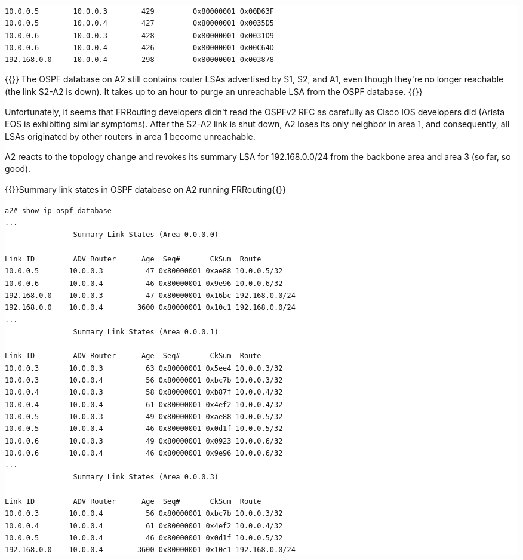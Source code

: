 ```
10.0.0.5        10.0.0.3        429         0x80000001 0x00D63F
10.0.0.5        10.0.0.4        427         0x80000001 0x0035D5
10.0.0.6        10.0.0.3        428         0x80000001 0x0031D9
10.0.0.6        10.0.0.4        426         0x80000001 0x00C64D
192.168.0.0     10.0.0.4        298         0x80000001 0x003878
```

{{<note info>}}
The OSPF database on A2 still contains router LSAs advertised by S1, S2, and A1, even though they're no longer reachable (the link S2-A2 is down). It takes up to an hour to purge an unreachable LSA from the OSPF database.
{{</note>}}

Unfortunately, it seems that FRRouting developers didn't read the OSPFv2 RFC as carefully as Cisco IOS developers did (Arista EOS is exhibiting similar symptoms). After the S2-A2 link is shut down, A2 loses its only neighbor in area 1, and consequently, all LSAs originated by other routers in area 1 become unreachable.

A2 reacts to the topology change and revokes its summary LSA for 192.168.0.0/24 from the backbone area and area 3 (so far, so good).

{{<cc>}}Summary link states in OSPF database on A2 running FRRouting{{</cc>}}
```
a2# show ip ospf database
...
                Summary Link States (Area 0.0.0.0)

Link ID         ADV Router      Age  Seq#       CkSum  Route
10.0.0.5       10.0.0.3          47 0x80000001 0xae88 10.0.0.5/32
10.0.0.6       10.0.0.4          46 0x80000001 0x9e96 10.0.0.6/32
192.168.0.0    10.0.0.3          47 0x80000001 0x16bc 192.168.0.0/24
192.168.0.0    10.0.0.4        3600 0x80000001 0x10c1 192.168.0.0/24
...
                Summary Link States (Area 0.0.0.1)

Link ID         ADV Router      Age  Seq#       CkSum  Route
10.0.0.3       10.0.0.3          63 0x80000001 0x5ee4 10.0.0.3/32
10.0.0.3       10.0.0.4          56 0x80000001 0xbc7b 10.0.0.3/32
10.0.0.4       10.0.0.3          58 0x80000001 0xb87f 10.0.0.4/32
10.0.0.4       10.0.0.4          61 0x80000001 0x4ef2 10.0.0.4/32
10.0.0.5       10.0.0.3          49 0x80000001 0xae88 10.0.0.5/32
10.0.0.5       10.0.0.4          46 0x80000001 0x0d1f 10.0.0.5/32
10.0.0.6       10.0.0.3          49 0x80000001 0x0923 10.0.0.6/32
10.0.0.6       10.0.0.4          46 0x80000001 0x9e96 10.0.0.6/32
...
                Summary Link States (Area 0.0.0.3)

Link ID         ADV Router      Age  Seq#       CkSum  Route
10.0.0.3       10.0.0.4          56 0x80000001 0xbc7b 10.0.0.3/32
10.0.0.4       10.0.0.4          61 0x80000001 0x4ef2 10.0.0.4/32
10.0.0.5       10.0.0.4          46 0x80000001 0x0d1f 10.0.0.5/32
192.168.0.0    10.0.0.4        3600 0x80000001 0x10c1 192.168.0.0/24
```
